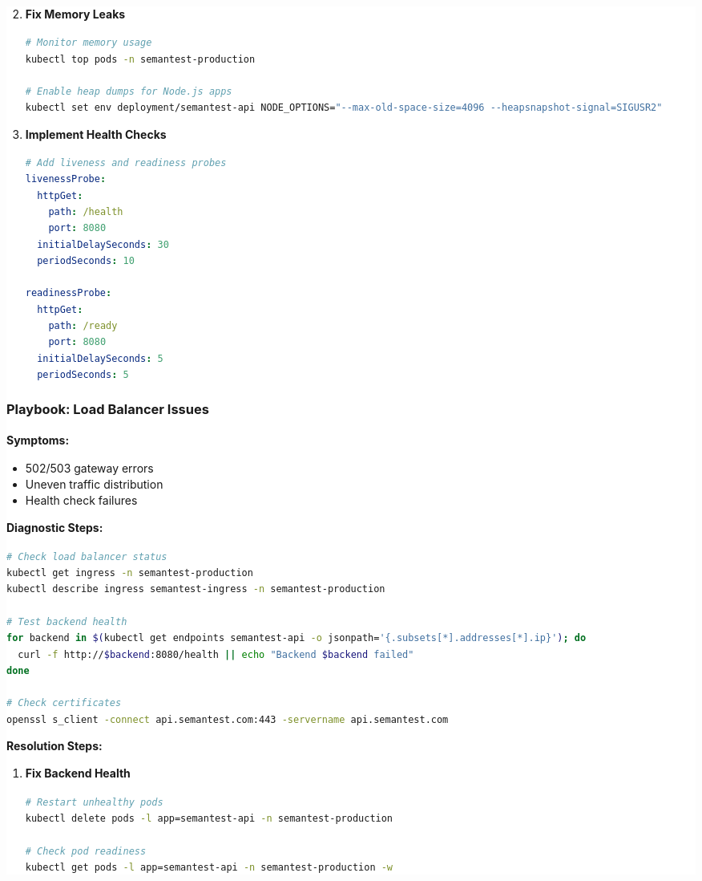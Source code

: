 2. **Fix Memory Leaks**
   ```bash
   # Monitor memory usage
   kubectl top pods -n semantest-production
   
   # Enable heap dumps for Node.js apps
   kubectl set env deployment/semantest-api NODE_OPTIONS="--max-old-space-size=4096 --heapsnapshot-signal=SIGUSR2"
   ```

3. **Implement Health Checks**
   ```yaml
   # Add liveness and readiness probes
   livenessProbe:
     httpGet:
       path: /health
       port: 8080
     initialDelaySeconds: 30
     periodSeconds: 10
   
   readinessProbe:
     httpGet:
       path: /ready
       port: 8080
     initialDelaySeconds: 5
     periodSeconds: 5
   ```

### Playbook: Load Balancer Issues

**Symptoms:**
- 502/503 gateway errors
- Uneven traffic distribution
- Health check failures

**Diagnostic Steps:**

```bash
# Check load balancer status
kubectl get ingress -n semantest-production
kubectl describe ingress semantest-ingress -n semantest-production

# Test backend health
for backend in $(kubectl get endpoints semantest-api -o jsonpath='{.subsets[*].addresses[*].ip}'); do
  curl -f http://$backend:8080/health || echo "Backend $backend failed"
done

# Check certificates
openssl s_client -connect api.semantest.com:443 -servername api.semantest.com
```

**Resolution Steps:**

1. **Fix Backend Health**
   ```bash
   # Restart unhealthy pods
   kubectl delete pods -l app=semantest-api -n semantest-production
   
   # Check pod readiness
   kubectl get pods -l app=semantest-api -n semantest-production -w
   ```
